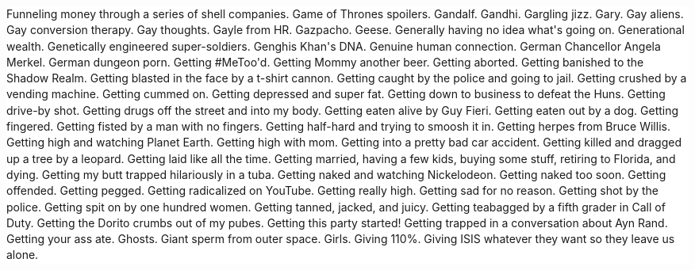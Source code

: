 Funneling money through a series of shell companies.
Game of Thrones spoilers.
Gandalf.
Gandhi.
Gargling jizz.
Gary.
Gay aliens.
Gay conversion therapy.
Gay thoughts.
Gayle from HR.
Gazpacho.
Geese.
Generally having no idea what's going on.
Generational wealth.
Genetically engineered super-soldiers.
Genghis Khan's DNA.
Genuine human connection.
German Chancellor Angela Merkel.
German dungeon porn.
Getting #MeToo'd.
Getting Mommy another beer.
Getting aborted.
Getting banished to the Shadow Realm.
Getting blasted in the face by a t-shirt cannon.
Getting caught by the police and going to jail.
Getting crushed by a vending machine.
Getting cummed on.
Getting depressed and super fat.
Getting down to business to defeat the Huns.
Getting drive-by shot.
Getting drugs off the street and into my body.
Getting eaten alive by Guy Fieri.
Getting eaten out by a dog.
Getting fingered.
Getting fisted by a man with no fingers.
Getting half-hard and trying to smoosh it in.
Getting herpes from Bruce Willis.
Getting high and watching Planet Earth.
Getting high with mom.
Getting into a pretty bad car accident.
Getting killed and dragged up a tree by a leopard.
Getting laid like all the time.
Getting married, having a few kids, buying some stuff, retiring to Florida, and dying.
Getting my butt trapped hilariously in a tuba.
Getting naked and watching Nickelodeon.
Getting naked too soon.
Getting offended.
Getting pegged.
Getting radicalized on YouTube.
Getting really high.
Getting sad for no reason.
Getting shot by the police.
Getting spit on by one hundred women.
Getting tanned, jacked, and juicy.
Getting teabagged by a fifth grader in Call of Duty.
Getting the Dorito crumbs out of my pubes.
Getting this party started!
Getting trapped in a conversation about Ayn Rand.
Getting your ass ate.
Ghosts.
Giant sperm from outer space.
Girls.
Giving 110%.
Giving ISIS whatever they want so they leave us alone.